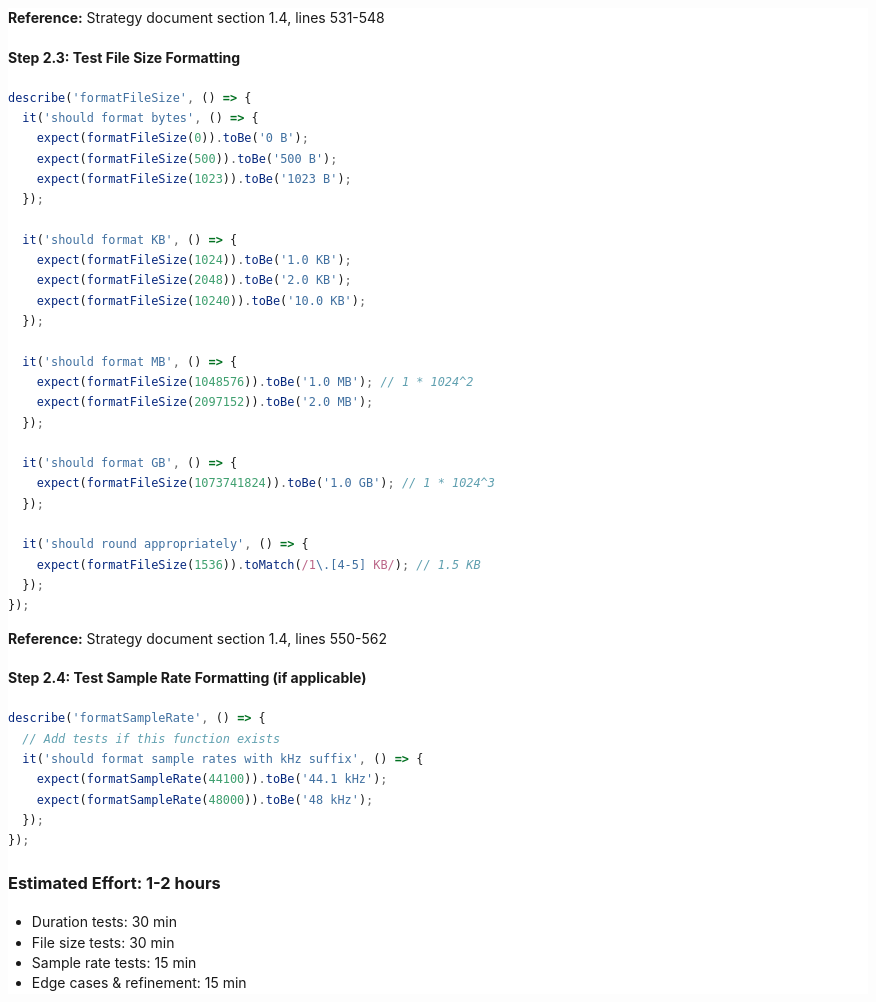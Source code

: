 ```typescript
```

**Reference:** Strategy document section 1.4, lines 531-548

#### Step 2.3: Test File Size Formatting
```typescript
describe('formatFileSize', () => {
  it('should format bytes', () => {
    expect(formatFileSize(0)).toBe('0 B');
    expect(formatFileSize(500)).toBe('500 B');
    expect(formatFileSize(1023)).toBe('1023 B');
  });

  it('should format KB', () => {
    expect(formatFileSize(1024)).toBe('1.0 KB');
    expect(formatFileSize(2048)).toBe('2.0 KB');
    expect(formatFileSize(10240)).toBe('10.0 KB');
  });

  it('should format MB', () => {
    expect(formatFileSize(1048576)).toBe('1.0 MB'); // 1 * 1024^2
    expect(formatFileSize(2097152)).toBe('2.0 MB');
  });

  it('should format GB', () => {
    expect(formatFileSize(1073741824)).toBe('1.0 GB'); // 1 * 1024^3
  });

  it('should round appropriately', () => {
    expect(formatFileSize(1536)).toMatch(/1\.[4-5] KB/); // 1.5 KB
  });
});
```

**Reference:** Strategy document section 1.4, lines 550-562

#### Step 2.4: Test Sample Rate Formatting (if applicable)
```typescript
describe('formatSampleRate', () => {
  // Add tests if this function exists
  it('should format sample rates with kHz suffix', () => {
    expect(formatSampleRate(44100)).toBe('44.1 kHz');
    expect(formatSampleRate(48000)).toBe('48 kHz');
  });
});
```

### Estimated Effort: 1-2 hours
- Duration tests: 30 min
- File size tests: 30 min
- Sample rate tests: 15 min
- Edge cases & refinement: 15 min

